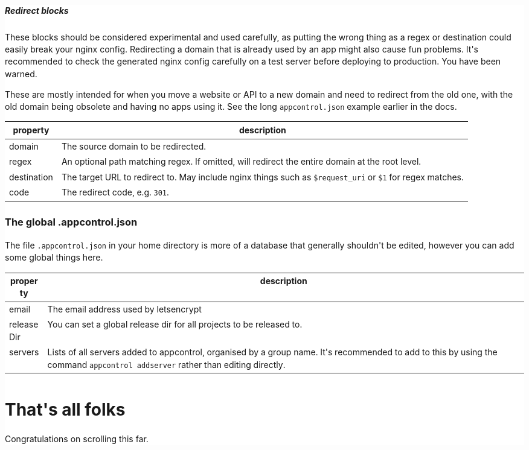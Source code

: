 ##### Redirect blocks

These blocks should be considered experimental and used carefully, as putting the wrong thing as a regex or destination could easily break your nginx config. Redirecting a domain that is already used by an app might also cause fun problems. It's recommended to check the generated nginx config carefully on a test server before deploying to production. You have been warned. 

These are mostly intended for when you move a website or API to a new domain and need to redirect from the old one, with the old domain being obsolete and having no apps using it. See the long `appcontrol.json` example earlier in the docs.

| property | description |
| --- | --- |
| domain | The source domain to be redirected. |
| regex | An optional path matching regex. If omitted, will redirect the entire domain at the root level. |
| destination | The target URL to redirect to. May include nginx things such as `$request_uri` or `$1` for regex matches. |
| code | The redirect code, e.g. `301`. |

### The global .appcontrol.json

The file `.appcontrol.json` in your home directory is more of a database that generally shouldn't be edited, however you can add some global things here.

| property | description |
| --- | --- |
| email | The email address used by letsencrypt |
| releaseDir | You can set a global release dir for all projects to be released to. |
| servers | Lists of all servers added to appcontrol, organised by a group name. It's recommended to add to this by using the command `appcontrol addserver` rather than editing directly. |

# That's all folks

Congratulations on scrolling this far.